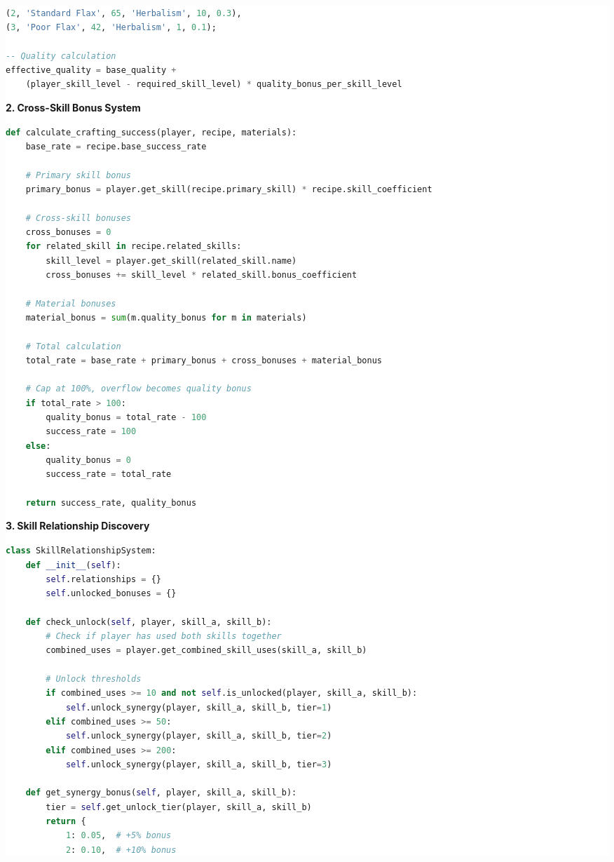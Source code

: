 ```sql
(2, 'Standard Flax', 65, 'Herbalism', 10, 0.3),
(3, 'Poor Flax', 42, 'Herbalism', 1, 0.1);

-- Quality calculation
effective_quality = base_quality + 
    (player_skill_level - required_skill_level) * quality_bonus_per_skill_level
```

**2. Cross-Skill Bonus System**

```python
def calculate_crafting_success(player, recipe, materials):
    base_rate = recipe.base_success_rate
    
    # Primary skill bonus
    primary_bonus = player.get_skill(recipe.primary_skill) * recipe.skill_coefficient
    
    # Cross-skill bonuses
    cross_bonuses = 0
    for related_skill in recipe.related_skills:
        skill_level = player.get_skill(related_skill.name)
        cross_bonuses += skill_level * related_skill.bonus_coefficient
    
    # Material bonuses
    material_bonus = sum(m.quality_bonus for m in materials)
    
    # Total calculation
    total_rate = base_rate + primary_bonus + cross_bonuses + material_bonus
    
    # Cap at 100%, overflow becomes quality bonus
    if total_rate > 100:
        quality_bonus = total_rate - 100
        success_rate = 100
    else:
        quality_bonus = 0
        success_rate = total_rate
    
    return success_rate, quality_bonus
```

**3. Skill Relationship Discovery**

```python
class SkillRelationshipSystem:
    def __init__(self):
        self.relationships = {}
        self.unlocked_bonuses = {}
    
    def check_unlock(self, player, skill_a, skill_b):
        # Check if player has used both skills together
        combined_uses = player.get_combined_skill_uses(skill_a, skill_b)
        
        # Unlock thresholds
        if combined_uses >= 10 and not self.is_unlocked(player, skill_a, skill_b):
            self.unlock_synergy(player, skill_a, skill_b, tier=1)
        elif combined_uses >= 50:
            self.unlock_synergy(player, skill_a, skill_b, tier=2)
        elif combined_uses >= 200:
            self.unlock_synergy(player, skill_a, skill_b, tier=3)
    
    def get_synergy_bonus(self, player, skill_a, skill_b):
        tier = self.get_unlock_tier(player, skill_a, skill_b)
        return {
            1: 0.05,  # +5% bonus
            2: 0.10,  # +10% bonus
```